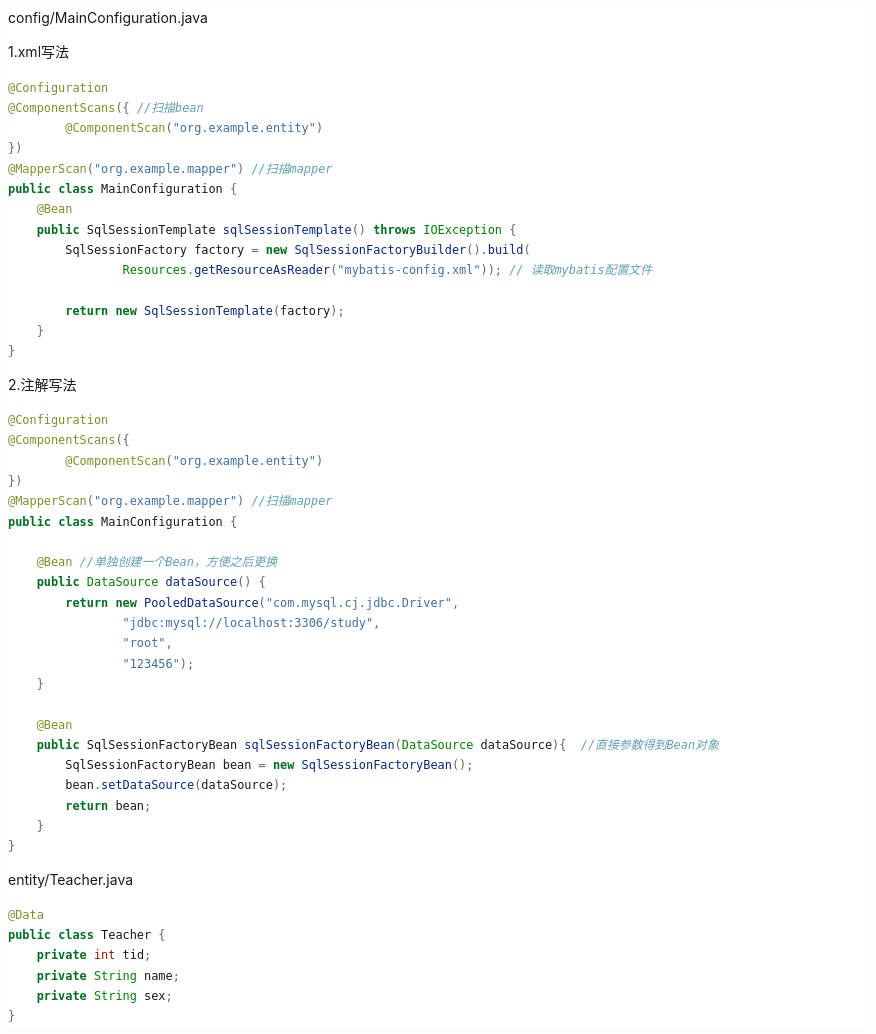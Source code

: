 config/MainConfiguration.java

1.xml写法
```java
@Configuration
@ComponentScans({ //扫描bean
        @ComponentScan("org.example.entity") 
})
@MapperScan("org.example.mapper") //扫描mapper
public class MainConfiguration {
    @Bean
    public SqlSessionTemplate sqlSessionTemplate() throws IOException {
        SqlSessionFactory factory = new SqlSessionFactoryBuilder().build(
                Resources.getResourceAsReader("mybatis-config.xml")); // 读取mybatis配置文件
                
        return new SqlSessionTemplate(factory);
    }
}
```

2.注解写法
```java
@Configuration
@ComponentScans({
        @ComponentScan("org.example.entity")
})
@MapperScan("org.example.mapper") //扫描mapper
public class MainConfiguration {

    @Bean //单独创建一个Bean，方便之后更换
    public DataSource dataSource() {
        return new PooledDataSource("com.mysql.cj.jdbc.Driver",
                "jdbc:mysql://localhost:3306/study",
                "root",
                "123456");
    }

    @Bean
    public SqlSessionFactoryBean sqlSessionFactoryBean(DataSource dataSource){  //直接参数得到Bean对象
        SqlSessionFactoryBean bean = new SqlSessionFactoryBean();
        bean.setDataSource(dataSource);
        return bean;
    }
}
```


entity/Teacher.java

```java
@Data
public class Teacher {
    private int tid;
    private String name;
    private String sex;
}
```
